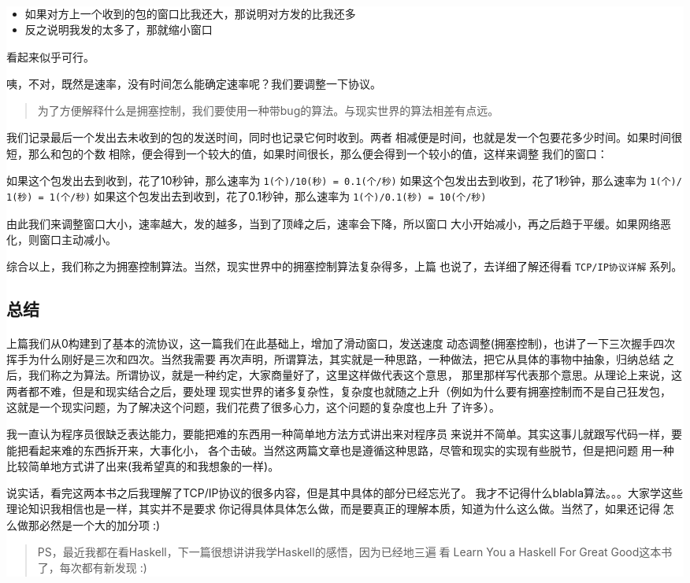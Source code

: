 - 如果对方上一个收到的包的窗口比我还大，那说明对方发的比我还多
- 反之说明我发的太多了，那就缩小窗口

看起来似乎可行。

咦，不对，既然是速率，没有时间怎么能确定速率呢？我们要调整一下协议。

> 为了方便解释什么是拥塞控制，我们要使用一种带bug的算法。与现实世界的算法相差有点远。

我们记录最后一个发出去未收到的包的发送时间，同时也记录它何时收到。两者
相减便是时间，也就是发一个包要花多少时间。如果时间很短，那么和包的个数
相除，便会得到一个较大的值，如果时间很长，那么便会得到一个较小的值，这样来调整
我们的窗口：

如果这个包发出去到收到，花了10秒钟，那么速率为 `1(个)/10(秒) = 0.1(个/秒)`
如果这个包发出去到收到，花了1秒钟，那么速率为 `1(个)/1(秒) = 1(个/秒)`
如果这个包发出去到收到，花了0.1秒钟，那么速率为 `1(个)/0.1(秒) = 10(个/秒)`

由此我们来调整窗口大小，速率越大，发的越多，当到了顶峰之后，速率会下降，所以窗口
大小开始减小，再之后趋于平缓。如果网络恶化，则窗口主动减小。

综合以上，我们称之为拥塞控制算法。当然，现实世界中的拥塞控制算法复杂得多，上篇
也说了，去详细了解还得看 `TCP/IP协议详解` 系列。

## 总结

上篇我们从0构建到了基本的流协议，这一篇我们在此基础上，增加了滑动窗口，发送速度
动态调整(拥塞控制)，也讲了一下三次握手四次挥手为什么刚好是三次和四次。当然我需要
再次声明，所谓算法，其实就是一种思路，一种做法，把它从具体的事物中抽象，归纳总结
之后，我们称之为算法。所谓协议，就是一种约定，大家商量好了，这里这样做代表这个意思，
那里那样写代表那个意思。从理论上来说，这两者都不难，但是和现实结合之后，要处理
现实世界的诸多复杂性，复杂度也就随之上升（例如为什么要有拥塞控制而不是自己狂发包，
这就是一个现实问题，为了解决这个问题，我们花费了很多心力，这个问题的复杂度也上升
了许多）。

我一直认为程序员很缺乏表达能力，要能把难的东西用一种简单地方法方式讲出来对程序员
来说并不简单。其实这事儿就跟写代码一样，要能把看起来难的东西拆开来，大事化小，
各个击破。当然这两篇文章也是遵循这种思路，尽管和现实的实现有些脱节，但是把问题
用一种比较简单地方式讲了出来(我希望真的和我想象的一样)。

说实话，看完这两本书之后我理解了TCP/IP协议的很多内容，但是其中具体的部分已经忘光了。
我才不记得什么blabla算法。。。大家学这些理论知识我相信也是一样，其实并不是要求
你记得具体具体怎么做，而是要真正的理解本质，知道为什么这么做。当然了，如果还记得
怎么做那必然是一个大的加分项 :)

> PS，最近我都在看Haskell，下一篇很想讲讲我学Haskell的感悟，因为已经地三遍
> 看 Learn You a Haskell For Great Good这本书了，每次都有新发现 :)
